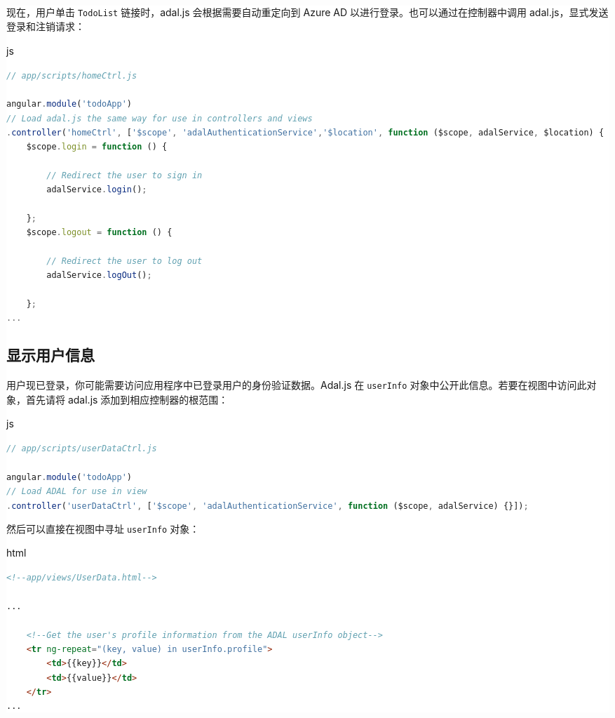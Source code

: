 现在，用户单击 `TodoList` 链接时，adal.js 会根据需要自动重定向到 Azure AD 以进行登录。也可以通过在控制器中调用 adal.js，显式发送登录和注销请求：

js

```js
// app/scripts/homeCtrl.js

angular.module('todoApp')
// Load adal.js the same way for use in controllers and views   
.controller('homeCtrl', ['$scope', 'adalAuthenticationService','$location', function ($scope, adalService, $location) {
    $scope.login = function () {

        // Redirect the user to sign in
        adalService.login();

    };
    $scope.logout = function () {

        // Redirect the user to log out    
        adalService.logOut();

    };
...
```

## 显示用户信息
用户现已登录，你可能需要访问应用程序中已登录用户的身份验证数据。Adal.js 在 `userInfo` 对象中公开此信息。若要在视图中访问此对象，首先请将 adal.js 添加到相应控制器的根范围：

js

```js
// app/scripts/userDataCtrl.js

angular.module('todoApp')
// Load ADAL for use in view
.controller('userDataCtrl', ['$scope', 'adalAuthenticationService', function ($scope, adalService) {}]);
```

然后可以直接在视图中寻址 `userInfo` 对象：

html

```html
<!--app/views/UserData.html-->

...

    <!--Get the user's profile information from the ADAL userInfo object-->
    <tr ng-repeat="(key, value) in userInfo.profile">
        <td>{{key}}</td>
        <td>{{value}}</td>
    </tr>
...
```
